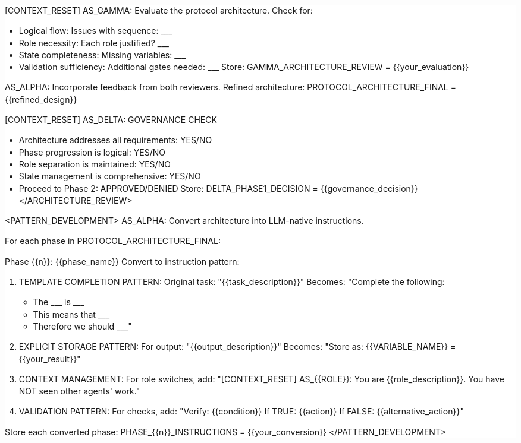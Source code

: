 [CONTEXT_RESET]
AS_GAMMA: Evaluate the protocol architecture.
Check for:
- Logical flow: Issues with sequence: ___
- Role necessity: Each role justified? ___
- State completeness: Missing variables: ___
- Validation sufficiency: Additional gates needed: ___
Store: GAMMA_ARCHITECTURE_REVIEW = {{your_evaluation}}

AS_ALPHA: Incorporate feedback from both reviewers.
Refined architecture: PROTOCOL_ARCHITECTURE_FINAL = {{refined_design}}

[CONTEXT_RESET]
AS_DELTA: GOVERNANCE CHECK
- Architecture addresses all requirements: YES/NO
- Phase progression is logical: YES/NO
- Role separation is maintained: YES/NO
- State management is comprehensive: YES/NO
- Proceed to Phase 2: APPROVED/DENIED
Store: DELTA_PHASE1_DECISION = {{governance_decision}}
</ARCHITECTURE_REVIEW>

<PATTERN_DEVELOPMENT>
AS_ALPHA: Convert architecture into LLM-native instructions.

For each phase in PROTOCOL_ARCHITECTURE_FINAL:

Phase {{n}}: {{phase_name}}
Convert to instruction pattern:

1. TEMPLATE COMPLETION PATTERN:
   Original task: "{{task_description}}"
   Becomes: "Complete the following:
   - The ___ is ___
   - This means that ___
   - Therefore we should ___"

2. EXPLICIT STORAGE PATTERN:
   For output: "{{output_description}}"
   Becomes: "Store as: {{VARIABLE_NAME}} = {{your_result}}"

3. CONTEXT MANAGEMENT:
   For role switches, add:
   "[CONTEXT_RESET]
   AS_{{ROLE}}: You are {{role_description}}.
   You have NOT seen other agents' work."

4. VALIDATION PATTERN:
   For checks, add:
   "Verify: {{condition}}
   If TRUE: {{action}}
   If FALSE: {{alternative_action}}"

Store each converted phase:
PHASE_{{n}}_INSTRUCTIONS = {{your_conversion}}
</PATTERN_DEVELOPMENT>
